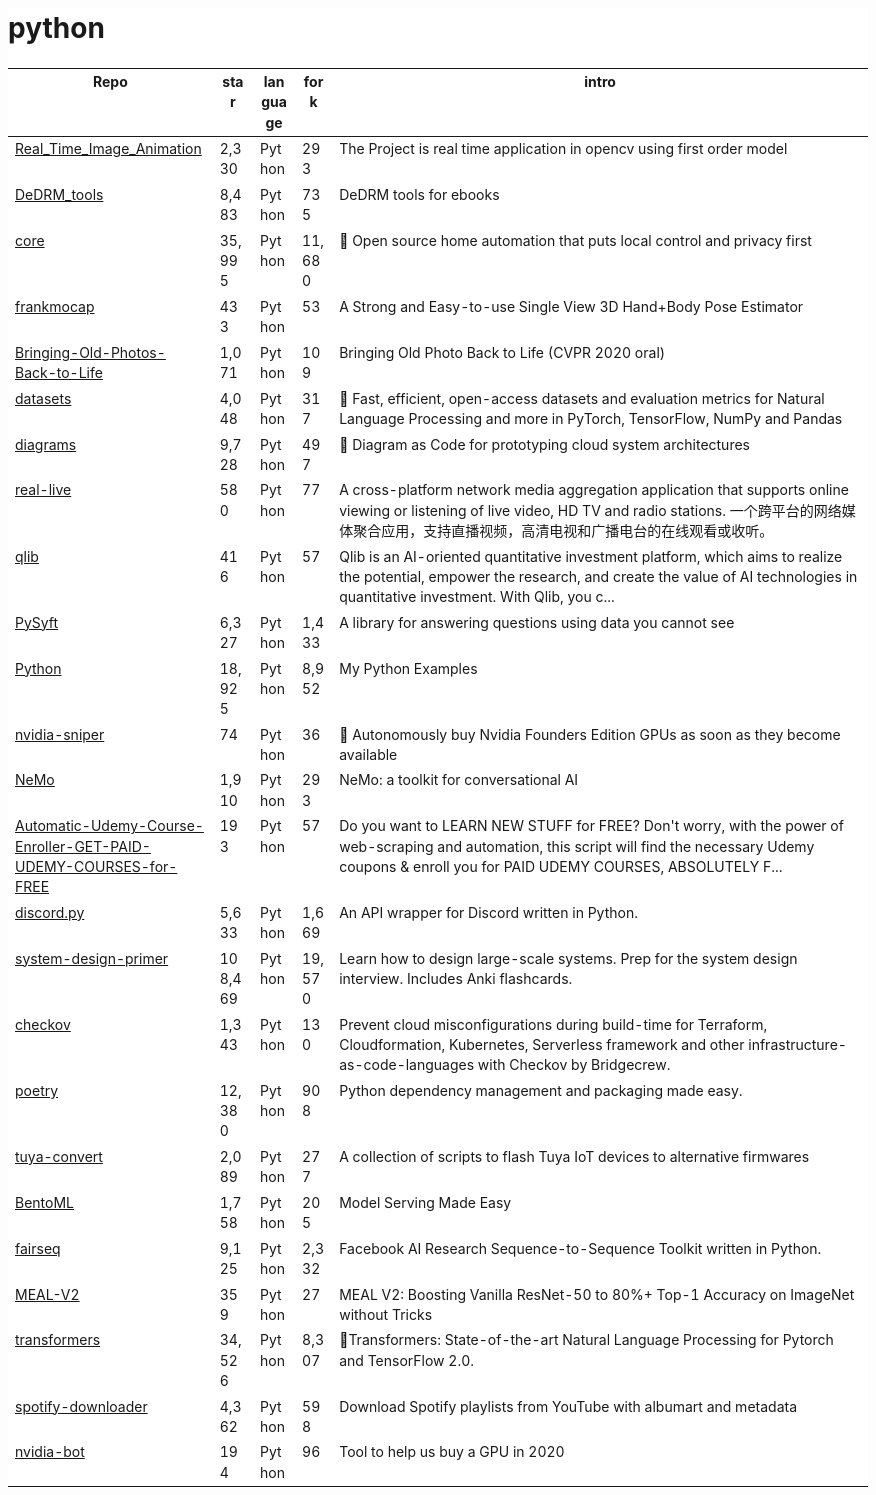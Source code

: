 
# python

Repo|star|language|fork|intro
-|-|-|-|-
[Real_Time_Image_Animation](https://github.com/anandpawara/Real_Time_Image_Animation)|2,330|Python|293|The Project is real time application in opencv using first order model
[DeDRM_tools](https://github.com/apprenticeharper/DeDRM_tools)|8,483|Python|735|DeDRM tools for ebooks
[core](https://github.com/home-assistant/core)|35,995|Python|11,680|🏡 Open source home automation that puts local control and privacy first
[frankmocap](https://github.com/facebookresearch/frankmocap)|433|Python|53|A Strong and Easy-to-use Single View 3D Hand+Body Pose Estimator
[Bringing-Old-Photos-Back-to-Life](https://github.com/microsoft/Bringing-Old-Photos-Back-to-Life)|1,071|Python|109|Bringing Old Photo Back to Life (CVPR 2020 oral)
[datasets](https://github.com/huggingface/datasets)|4,048|Python|317|🤗 Fast, efficient, open-access datasets and evaluation metrics for Natural Language Processing and more in PyTorch, TensorFlow, NumPy and Pandas
[diagrams](https://github.com/mingrammer/diagrams)|9,728|Python|497|🎨 Diagram as Code for prototyping cloud system architectures
[real-live](https://github.com/parzulpan/real-live)|580|Python|77|A cross-platform network media aggregation application that supports online viewing or listening of live video, HD TV and radio stations. 一个跨平台的网络媒体聚合应用，支持直播视频，高清电视和广播电台的在线观看或收听。
[qlib](https://github.com/microsoft/qlib)|416|Python|57|Qlib is an AI-oriented quantitative investment platform, which aims to realize the potential, empower the research, and create the value of AI technologies in quantitative investment. With Qlib, you c...
[PySyft](https://github.com/OpenMined/PySyft)|6,327|Python|1,433|A library for answering questions using data you cannot see
[Python](https://github.com/geekcomputers/Python)|18,925|Python|8,952|My Python Examples
[nvidia-sniper](https://github.com/philippnormann/nvidia-sniper)|74|Python|36|🎯 Autonomously buy Nvidia Founders Edition GPUs as soon as they become available
[NeMo](https://github.com/NVIDIA/NeMo)|1,910|Python|293|NeMo: a toolkit for conversational AI
[Automatic-Udemy-Course-Enroller-GET-PAID-UDEMY-COURSES-for-FREE](https://github.com/aapatre/Automatic-Udemy-Course-Enroller-GET-PAID-UDEMY-COURSES-for-FREE)|193|Python|57|Do you want to LEARN NEW STUFF for FREE? Don't worry, with the power of web-scraping and automation, this script will find the necessary Udemy coupons & enroll you for PAID UDEMY COURSES, ABSOLUTELY F...
[discord.py](https://github.com/Rapptz/discord.py)|5,633|Python|1,669|An API wrapper for Discord written in Python.
[system-design-primer](https://github.com/donnemartin/system-design-primer)|108,469|Python|19,570|Learn how to design large-scale systems. Prep for the system design interview. Includes Anki flashcards.
[checkov](https://github.com/bridgecrewio/checkov)|1,343|Python|130|Prevent cloud misconfigurations during build-time for Terraform, Cloudformation, Kubernetes, Serverless framework and other infrastructure-as-code-languages with Checkov by Bridgecrew.
[poetry](https://github.com/python-poetry/poetry)|12,380|Python|908|Python dependency management and packaging made easy.
[tuya-convert](https://github.com/ct-Open-Source/tuya-convert)|2,089|Python|277|A collection of scripts to flash Tuya IoT devices to alternative firmwares
[BentoML](https://github.com/bentoml/BentoML)|1,758|Python|205|Model Serving Made Easy
[fairseq](https://github.com/pytorch/fairseq)|9,125|Python|2,332|Facebook AI Research Sequence-to-Sequence Toolkit written in Python.
[MEAL-V2](https://github.com/szq0214/MEAL-V2)|359|Python|27|MEAL V2: Boosting Vanilla ResNet-50 to 80%+ Top-1 Accuracy on ImageNet without Tricks
[transformers](https://github.com/huggingface/transformers)|34,526|Python|8,307|🤗Transformers: State-of-the-art Natural Language Processing for Pytorch and TensorFlow 2.0.
[spotify-downloader](https://github.com/spotDL/spotify-downloader)|4,362|Python|598|Download Spotify playlists from YouTube with albumart and metadata
[nvidia-bot](https://github.com/Hari-Nagarajan/nvidia-bot)|194|Python|96|Tool to help us buy a GPU in 2020
